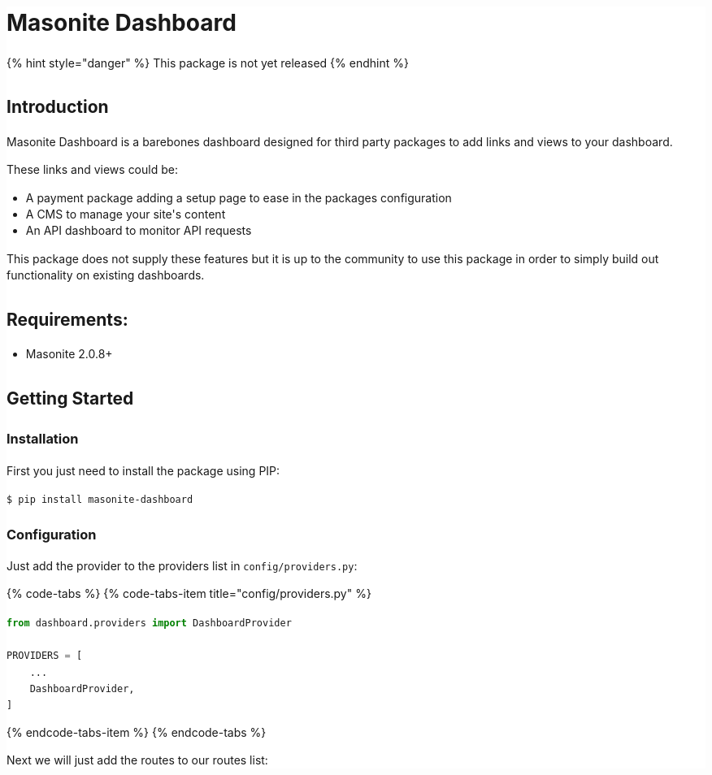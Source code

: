 # Masonite Dashboard

{% hint style="danger" %}
This package is not yet released
{% endhint %}

## Introduction

Masonite Dashboard is a barebones dashboard designed for third party packages to add links and views to your dashboard. 

These links and views could be: 

* A payment package adding a setup page to ease in the packages configuration 
* A CMS to manage your site's content
* An API dashboard to monitor API requests

This package does not supply these features but it is up to the community to use this package in order to  simply build out functionality on existing dashboards.

## Requirements:

* Masonite 2.0.8+

## Getting Started

### Installation

First you just need to install the package using PIP:

```text
$ pip install masonite-dashboard
```

### Configuration

Just add the provider to the providers list in `config/providers.py`:

{% code-tabs %}
{% code-tabs-item title="config/providers.py" %}
```python
from dashboard.providers import DashboardProvider

PROVIDERS = [
    ...
    DashboardProvider,
]
```
{% endcode-tabs-item %}
{% endcode-tabs %}

Next we will just add the routes to our routes list:

